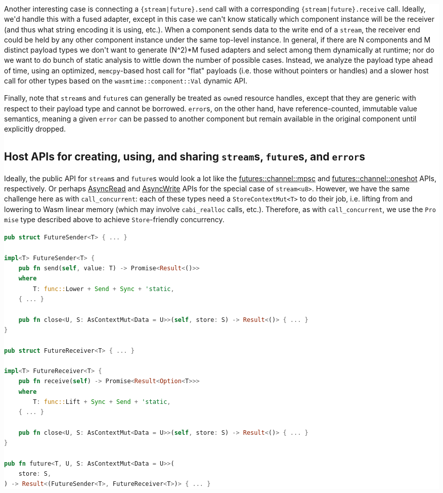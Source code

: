 Another interesting case is connecting a `{stream|future}.send` call with a
corresponding `{stream|future}.receive` call.  Ideally, we'd handle this with a
fused adapter, except in this case we can't know statically which component
instance will be the receiver (and thus what string encoding it is using, etc.).
When a component sends data to the write end of a `stream`, the receiver end
could be held by any other component instance under the same top-level instance.
In general, if there are N components and M distinct payload types we don't want
to generate (N^2)*M fused adapters and select among them dynamically at runtime;
nor do we want to do bunch of static analysis to wittle down the number of
possible cases.  Instead, we analyze the payload type ahead of time, using an
optimized, `memcpy`-based host call for "flat" payloads (i.e. those without
pointers or handles) and a slower host call for other types based on the
`wasmtime::component::Val` dynamic API.

Finally, note that `stream`s and `future`s can generally be treated as `own`ed
resource handles, except that they are generic with respect to their payload
type and cannot be borrowed.  `error`s, on the other hand, have
reference-counted, immutable value semantics, meaning a given `error` can be
passed to another component but remain available in the original component until
explicitly dropped.
      
## Host APIs for creating, using, and sharing `stream`s, `future`s, and `error`s

Ideally, the public API for `stream`s and `future`s would look a lot like the
[futures::channel::mpsc](https://docs.rs/futures/latest/futures/channel/mpsc/index.html)
and
[futures::channel::oneshot](https://docs.rs/futures/latest/futures/channel/oneshot/index.html)
APIs, respectively.  Or perhaps
[AsyncRead](https://docs.rs/futures/latest/futures/io/trait.AsyncRead.html) and
[AsyncWrite](https://docs.rs/futures/latest/futures/io/trait.AsyncWrite.html)
APIs for the special case of `stream<u8>`.  However, we have the same challenge
here as with `call_concurrent`: each of these types need a `StoreContextMut<T>`
to do their job, i.e. lifting from and lowering to Wasm linear memory (which may
involve `cabi_realloc` calls, etc.).  Therefore, as with `call_concurrent`, we
use the `Promise` type described above to achieve `Store`-friendly concurrency.

```rust
pub struct FutureSender<T> { ... }

impl<T> FutureSender<T> {
    pub fn send(self, value: T) -> Promise<Result<()>>
    where
        T: func::Lower + Send + Sync + 'static,
    { ... }

    pub fn close<U, S: AsContextMut<Data = U>>(self, store: S) -> Result<()> { ... }
}

pub struct FutureReceiver<T> { ... }

impl<T> FutureReceiver<T> {
    pub fn receive(self) -> Promise<Result<Option<T>>>
    where
        T: func::Lift + Sync + Send + 'static,
    { ... }

    pub fn close<U, S: AsContextMut<Data = U>>(self, store: S) -> Result<()> { ... }
}

pub fn future<T, U, S: AsContextMut<Data = U>>(
    store: S,
) -> Result<(FutureSender<T>, FutureReceiver<T>)> { ... }

```